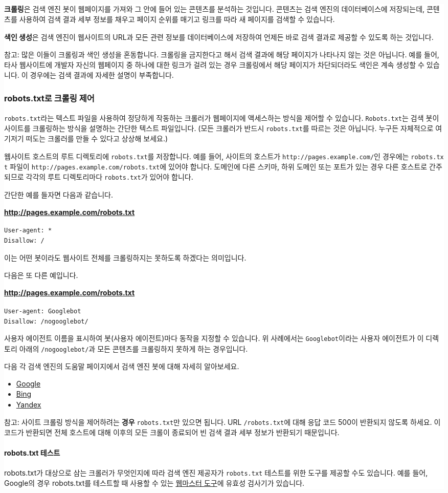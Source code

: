 **크롤링**은 검색 엔진 봇이 웹페이지를 가져와 그 안에 들어 있는 콘텐츠를 분석하는 것입니다. 콘텐츠는 검색 엔진의 데이터베이스에 저장되는데, 콘텐츠를 사용하여 검색 결과 세부 정보를 채우고 페이지 순위를 매기고 링크를 따라 새 페이지를 검색할 수 있습니다.  

**색인 생성**은 검색 엔진이 웹사이트의 URL과 모든 관련 정보를 데이터베이스에 저장하여 언제든 바로 검색 결과로 제공할 수 있도록 하는 것입니다. 

참고: 많은 이들이 크롤링과 색인 생성을 혼동합니다. 크롤링을 금지한다고 해서 검색 결과에 해당 페이지가 나타나지 않는 것은 아닙니다. 예를 들어, 타사 웹사이트에 개발자 자신의 웹페이지 중 하나에 대한 링크가 걸려 있는 경우 크롤링에서 해당 페이지가 차단되더라도 색인은 계속 생성할 수 있습니다. 이 경우에는 검색 결과에 자세한 설명이 부족합니다.

### robots.txt로 크롤링 제어

`robots.txt`라는 텍스트 파일을 사용하여 정당하게 작동하는 크롤러가 웹페이지에 액세스하는 방식을 제어할 수 있습니다. `Robots.txt`는 검색 봇이
사이트를 크롤링하는 방식을 설명하는 간단한 텍스트 파일입니다. (모든 크롤러가 반드시
`robots.txt`를 따르는 것은 아닙니다. 누구든 자체적으로 여기저기 떠도는 크롤러를 만들 수 있다고 상상해 보세요.)

웹사이트 호스트의 루트 디렉토리에 `robots.txt`를 저장합니다. 예를 들어,
사이트의 호스트가 `http://pages.example.com/`인 경우에는 `robots.txt` 파일이
`http://pages.example.com/robots.txt`에 있어야 합니다. 도메인에 다른
스키마, 하위 도메인 또는 포트가 있는 경우
다른 호스트로 간주되므로 각각의 루트 디렉토리마다 `robots.txt`가 있어야
합니다.

간단한 예를 들자면 다음과 같습니다.  

**http://pages.example.com/robots.txt**

    User-agent: *
    Disallow: /
    

이는 어떤 봇이라도 웹사이트 전체를 크롤링하지는 못하도록 하겠다는
의미입니다.

다음은 또 다른 예입니다.

**http://pages.example.com/robots.txt**

    User-agent: Googlebot
    Disallow: /nogooglebot/
    

사용자 에이전트 이름을 표시하여 봇(사용자 에이전트)마다 동작을 지정할 수
있습니다. 위 사례에서는 `Googlebot`이라는
사용자 에이전트가 이 디렉토리 아래의 `/nogooglebot/`과 모든 콘텐츠를 크롤링하지 못하게 하는 경우입니다.  

다음 각 검색 엔진의 도움말 페이지에서 검색 엔진 봇에 대해 자세히 알아보세요.

* [Google](/webmasters/control-crawl-index/docs/robots_txt)
* [Bing](http://www.bing.com/webmaster/help/how-to-create-a-robots-txt-file-cb7c31ec)
* [Yandex](https://help.yandex.com/webmaster/controlling-robot/robots-txt.xml)


참고: 사이트 크롤링 방식을 제어하려는 **경우** `robots.txt`만 있으면 됩니다. URL `/robots.txt`에 대해 응답 코드 500이 반환되지 않도록 하세요. 이 코드가 반환되면 전체 호스트에 대해 이후의 모든 크롤이 종료되어 빈 검색 결과 세부 정보가 반환되기 때문입니다.

#### robots.txt 테스트

robots.txt가 대상으로 삼는 크롤러가 무엇인지에 따라 검색 엔진
제공자가 `robots.txt` 테스트를 위한 도구를 제공할 수도 있습니다. 예를 들어, Google의 경우 
robots.txt를 테스트할 때 사용할 수 있는
[웹마스터 도구](https://www.google.com/webmasters/tools/robots-testing-tool)에
유효성 검사기가 있습니다.
